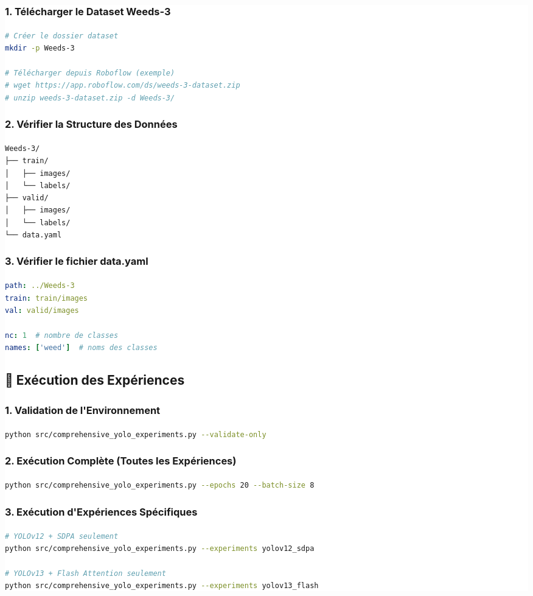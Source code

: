 ### 1. Télécharger le Dataset Weeds-3
```bash
# Créer le dossier dataset
mkdir -p Weeds-3

# Télécharger depuis Roboflow (exemple)
# wget https://app.roboflow.com/ds/weeds-3-dataset.zip
# unzip weeds-3-dataset.zip -d Weeds-3/
```

### 2. Vérifier la Structure des Données
```
Weeds-3/
├── train/
│   ├── images/
│   └── labels/
├── valid/
│   ├── images/
│   └── labels/
└── data.yaml
```

### 3. Vérifier le fichier data.yaml
```yaml
path: ../Weeds-3
train: train/images
val: valid/images

nc: 1  # nombre de classes
names: ['weed']  # noms des classes
```

## 🔬 Exécution des Expériences

### 1. Validation de l'Environnement
```bash
python src/comprehensive_yolo_experiments.py --validate-only
```

### 2. Exécution Complète (Toutes les Expériences)
```bash
python src/comprehensive_yolo_experiments.py --epochs 20 --batch-size 8
```

### 3. Exécution d'Expériences Spécifiques
```bash
# YOLOv12 + SDPA seulement
python src/comprehensive_yolo_experiments.py --experiments yolov12_sdpa

# YOLOv13 + Flash Attention seulement
python src/comprehensive_yolo_experiments.py --experiments yolov13_flash
```
